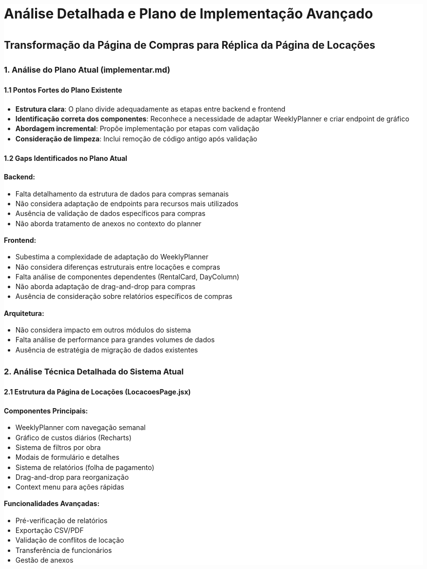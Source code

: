# Análise Detalhada e Plano de Implementação Avançado
## Transformação da Página de Compras para Réplica da Página de Locações

### 1. Análise do Plano Atual (implementar.md)

#### 1.1 Pontos Fortes do Plano Existente
- **Estrutura clara**: O plano divide adequadamente as etapas entre backend e frontend
- **Identificação correta dos componentes**: Reconhece a necessidade de adaptar WeeklyPlanner e criar endpoint de gráfico
- **Abordagem incremental**: Propõe implementação por etapas com validação
- **Consideração de limpeza**: Inclui remoção de código antigo após validação

#### 1.2 Gaps Identificados no Plano Atual

**Backend:**
- Falta detalhamento da estrutura de dados para compras semanais
- Não considera adaptação de endpoints para recursos mais utilizados
- Ausência de validação de dados específicos para compras
- Não aborda tratamento de anexos no contexto do planner

**Frontend:**
- Subestima a complexidade de adaptação do WeeklyPlanner
- Não considera diferenças estruturais entre locações e compras
- Falta análise de componentes dependentes (RentalCard, DayColumn)
- Não aborda adaptação de drag-and-drop para compras
- Ausência de consideração sobre relatórios específicos de compras

**Arquitetura:**
- Não considera impacto em outros módulos do sistema
- Falta análise de performance para grandes volumes de dados
- Ausência de estratégia de migração de dados existentes

### 2. Análise Técnica Detalhada do Sistema Atual

#### 2.1 Estrutura da Página de Locações (LocacoesPage.jsx)

**Componentes Principais:**
- WeeklyPlanner com navegação semanal
- Gráfico de custos diários (Recharts)
- Sistema de filtros por obra
- Modais de formulário e detalhes
- Sistema de relatórios (folha de pagamento)
- Drag-and-drop para reorganização
- Context menu para ações rápidas

**Funcionalidades Avançadas:**
- Pré-verificação de relatórios
- Exportação CSV/PDF
- Validação de conflitos de locação
- Transferência de funcionários
- Gestão de anexos
